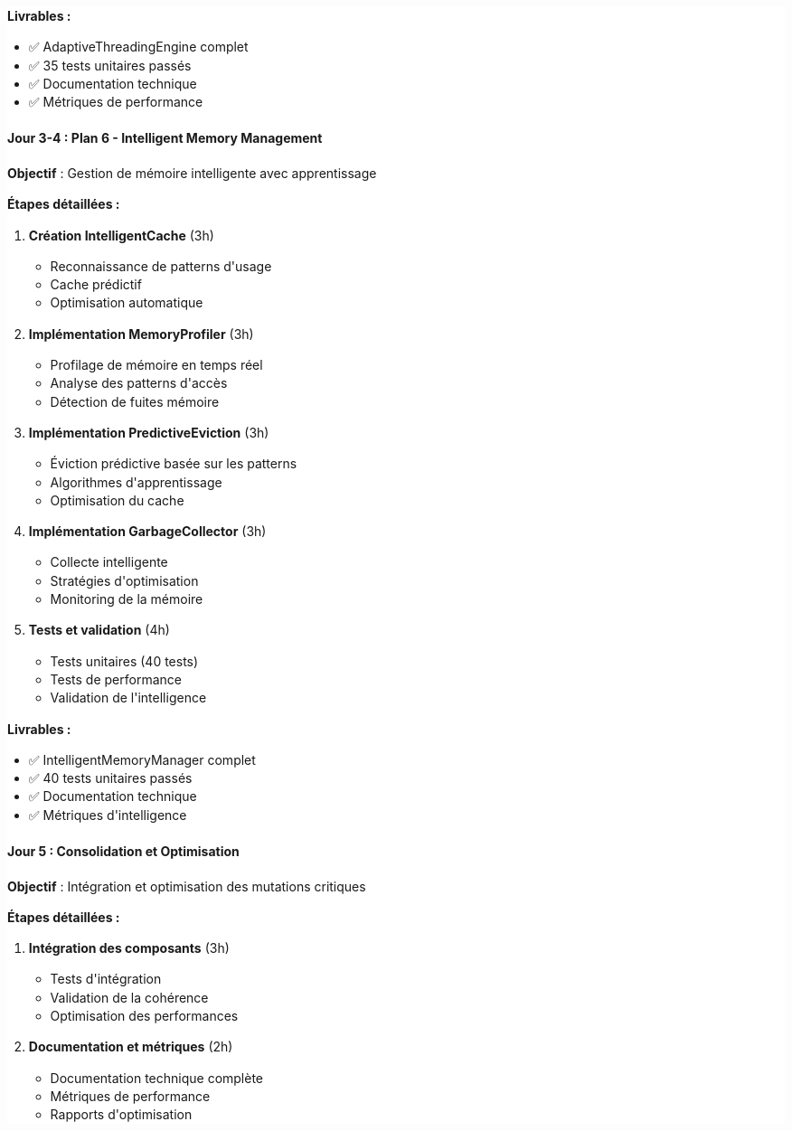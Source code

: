**Livrables :**
- ✅ AdaptiveThreadingEngine complet
- ✅ 35 tests unitaires passés
- ✅ Documentation technique
- ✅ Métriques de performance

#### **Jour 3-4 : Plan 6 - Intelligent Memory Management**
**Objectif** : Gestion de mémoire intelligente avec apprentissage

**Étapes détaillées :**
1. **Création IntelligentCache** (3h)
   - Reconnaissance de patterns d'usage
   - Cache prédictif
   - Optimisation automatique

2. **Implémentation MemoryProfiler** (3h)
   - Profilage de mémoire en temps réel
   - Analyse des patterns d'accès
   - Détection de fuites mémoire

3. **Implémentation PredictiveEviction** (3h)
   - Éviction prédictive basée sur les patterns
   - Algorithmes d'apprentissage
   - Optimisation du cache

4. **Implémentation GarbageCollector** (3h)
   - Collecte intelligente
   - Stratégies d'optimisation
   - Monitoring de la mémoire

5. **Tests et validation** (4h)
   - Tests unitaires (40 tests)
   - Tests de performance
   - Validation de l'intelligence

**Livrables :**
- ✅ IntelligentMemoryManager complet
- ✅ 40 tests unitaires passés
- ✅ Documentation technique
- ✅ Métriques d'intelligence

#### **Jour 5 : Consolidation et Optimisation**
**Objectif** : Intégration et optimisation des mutations critiques

**Étapes détaillées :**
1. **Intégration des composants** (3h)
   - Tests d'intégration
   - Validation de la cohérence
   - Optimisation des performances

2. **Documentation et métriques** (2h)
   - Documentation technique complète
   - Métriques de performance
   - Rapports d'optimisation
